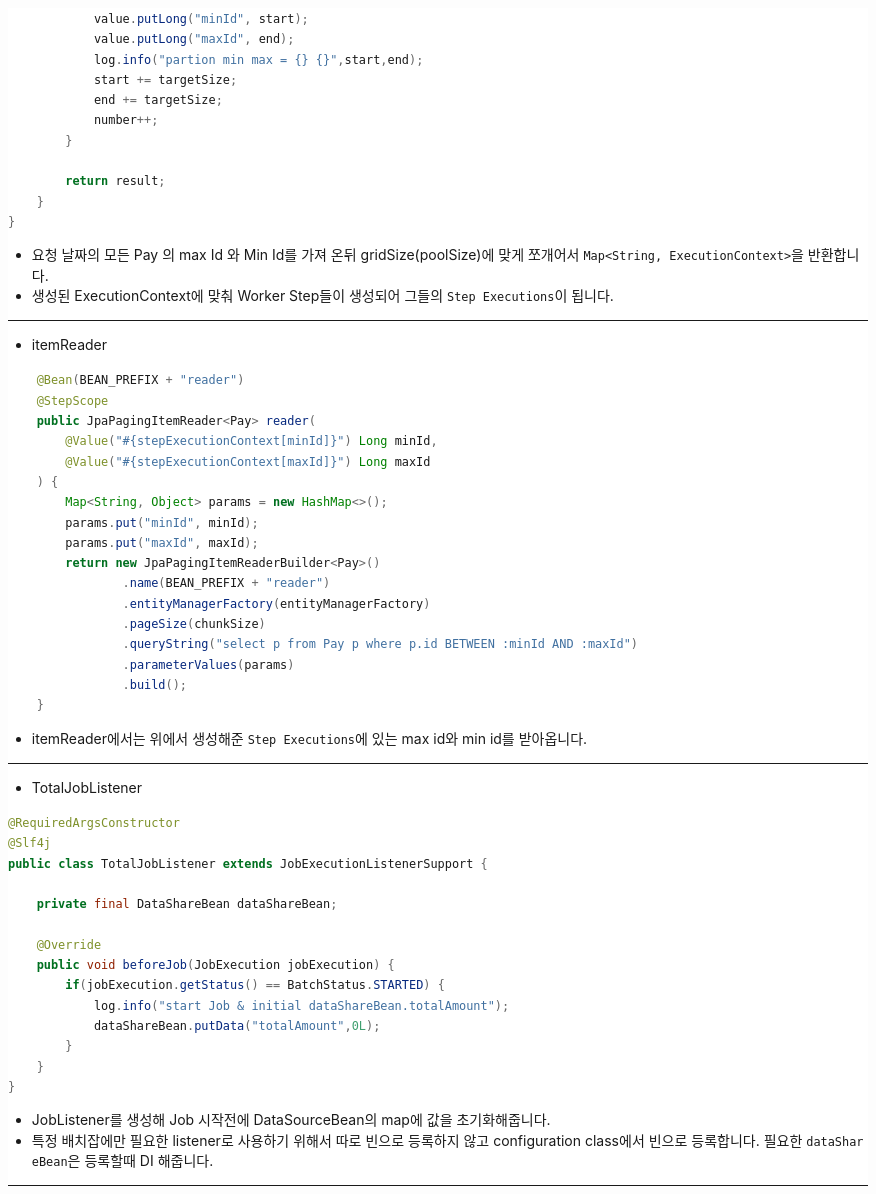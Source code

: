 ```java
            value.putLong("minId", start);
            value.putLong("maxId", end);
            log.info("partion min max = {} {}",start,end);
            start += targetSize;
            end += targetSize;
            number++;
        }

        return result;
    }
}
```
- 요청 날짜의 모든 Pay 의 max Id 와 Min Id를 가져 온뒤 gridSize(poolSize)에 맞게 쪼개어서 `Map<String, ExecutionContext>`을 반환합니다.
- 생성된 ExecutionContext에 맞춰 Worker Step들이 생성되어 그들의 `Step Executions`이 됩니다.
- - -
- itemReader
```java
    @Bean(BEAN_PREFIX + "reader")
    @StepScope
    public JpaPagingItemReader<Pay> reader(
        @Value("#{stepExecutionContext[minId]}") Long minId,
        @Value("#{stepExecutionContext[maxId]}") Long maxId
    ) {
        Map<String, Object> params = new HashMap<>();
        params.put("minId", minId);
        params.put("maxId", maxId);
        return new JpaPagingItemReaderBuilder<Pay>()
                .name(BEAN_PREFIX + "reader")
                .entityManagerFactory(entityManagerFactory)
                .pageSize(chunkSize)
                .queryString("select p from Pay p where p.id BETWEEN :minId AND :maxId")
                .parameterValues(params)
                .build();
    }
```
- itemReader에서는 위에서 생성해준 `Step Executions`에 있는 max id와 min id를 받아옵니다.
- - -
- TotalJobListener
```java
@RequiredArgsConstructor
@Slf4j
public class TotalJobListener extends JobExecutionListenerSupport {

    private final DataShareBean dataShareBean;

    @Override
    public void beforeJob(JobExecution jobExecution) {
        if(jobExecution.getStatus() == BatchStatus.STARTED) {
            log.info("start Job & initial dataShareBean.totalAmount");
            dataShareBean.putData("totalAmount",0L);
        }
    }
}
```
- JobListener를 생성해 Job 시작전에 DataSourceBean의 map에 값을 초기화해줍니다.
- 특정 배치잡에만 필요한 listener로 사용하기 위해서 따로 빈으로 등록하지 않고 configuration class에서 빈으로 등록합니다. 필요한 `dataShareBean`은 등록할때 DI 해줍니다.
---
